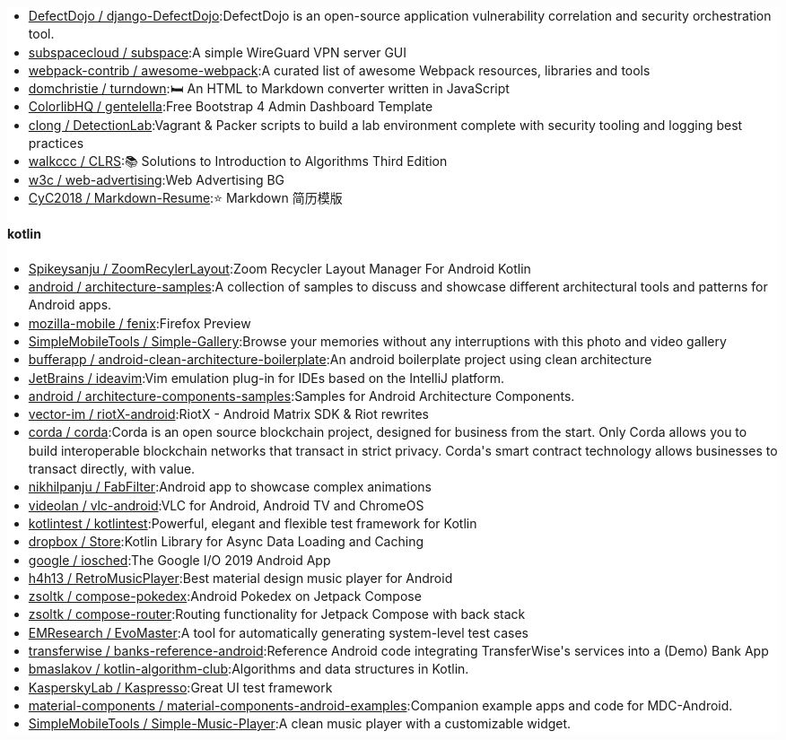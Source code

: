 * [DefectDojo / django-DefectDojo](https://github.com/DefectDojo/django-DefectDojo):DefectDojo is an open-source application vulnerability correlation and security orchestration tool.
* [subspacecloud / subspace](https://github.com/subspacecloud/subspace):A simple WireGuard VPN server GUI
* [webpack-contrib / awesome-webpack](https://github.com/webpack-contrib/awesome-webpack):A curated list of awesome Webpack resources, libraries and tools
* [domchristie / turndown](https://github.com/domchristie/turndown):🛏 An HTML to Markdown converter written in JavaScript
* [ColorlibHQ / gentelella](https://github.com/ColorlibHQ/gentelella):Free Bootstrap 4 Admin Dashboard Template
* [clong / DetectionLab](https://github.com/clong/DetectionLab):Vagrant & Packer scripts to build a lab environment complete with security tooling and logging best practices
* [walkccc / CLRS](https://github.com/walkccc/CLRS):📚 Solutions to Introduction to Algorithms Third Edition
* [w3c / web-advertising](https://github.com/w3c/web-advertising):Web Advertising BG
* [CyC2018 / Markdown-Resume](https://github.com/CyC2018/Markdown-Resume):⭐️ Markdown 简历模版

#### kotlin
* [Spikeysanju / ZoomRecylerLayout](https://github.com/Spikeysanju/ZoomRecylerLayout):Zoom Recycler Layout Manager For Android Kotlin
* [android / architecture-samples](https://github.com/android/architecture-samples):A collection of samples to discuss and showcase different architectural tools and patterns for Android apps.
* [mozilla-mobile / fenix](https://github.com/mozilla-mobile/fenix):Firefox Preview
* [SimpleMobileTools / Simple-Gallery](https://github.com/SimpleMobileTools/Simple-Gallery):Browse your memories without any interruptions with this photo and video gallery
* [bufferapp / android-clean-architecture-boilerplate](https://github.com/bufferapp/android-clean-architecture-boilerplate):An android boilerplate project using clean architecture
* [JetBrains / ideavim](https://github.com/JetBrains/ideavim):Vim emulation plug-in for IDEs based on the IntelliJ platform.
* [android / architecture-components-samples](https://github.com/android/architecture-components-samples):Samples for Android Architecture Components.
* [vector-im / riotX-android](https://github.com/vector-im/riotX-android):RiotX - Android Matrix SDK & Riot rewrites
* [corda / corda](https://github.com/corda/corda):Corda is an open source blockchain project, designed for business from the start. Only Corda allows you to build interoperable blockchain networks that transact in strict privacy. Corda's smart contract technology allows businesses to transact directly, with value.
* [nikhilpanju / FabFilter](https://github.com/nikhilpanju/FabFilter):Android app to showcase complex animations
* [videolan / vlc-android](https://github.com/videolan/vlc-android):VLC for Android, Android TV and ChromeOS
* [kotlintest / kotlintest](https://github.com/kotlintest/kotlintest):Powerful, elegant and flexible test framework for Kotlin
* [dropbox / Store](https://github.com/dropbox/Store):Kotlin Library for Async Data Loading and Caching
* [google / iosched](https://github.com/google/iosched):The Google I/O 2019 Android App
* [h4h13 / RetroMusicPlayer](https://github.com/h4h13/RetroMusicPlayer):Best material design music player for Android
* [zsoltk / compose-pokedex](https://github.com/zsoltk/compose-pokedex):Android Pokedex on Jetpack Compose
* [zsoltk / compose-router](https://github.com/zsoltk/compose-router):Routing functionality for Jetpack Compose with back stack
* [EMResearch / EvoMaster](https://github.com/EMResearch/EvoMaster):A tool for automatically generating system-level test cases
* [transferwise / banks-reference-android](https://github.com/transferwise/banks-reference-android):Reference Android code integrating TransferWise's services into a (Demo) Bank App
* [bmaslakov / kotlin-algorithm-club](https://github.com/bmaslakov/kotlin-algorithm-club):Algorithms and data structures in Kotlin.
* [KasperskyLab / Kaspresso](https://github.com/KasperskyLab/Kaspresso):Great UI test framework
* [material-components / material-components-android-examples](https://github.com/material-components/material-components-android-examples):Companion example apps and code for MDC-Android.
* [SimpleMobileTools / Simple-Music-Player](https://github.com/SimpleMobileTools/Simple-Music-Player):A clean music player with a customizable widget.